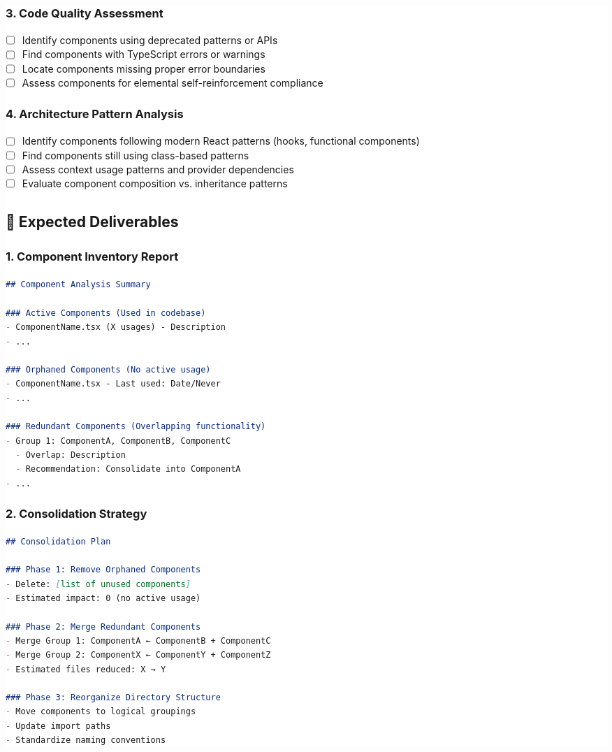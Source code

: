 ### 3. Code Quality Assessment

- [ ] Identify components using deprecated patterns or APIs
- [ ] Find components with TypeScript errors or warnings
- [ ] Locate components missing proper error boundaries
- [ ] Assess components for elemental self-reinforcement compliance

### 4. Architecture Pattern Analysis

- [ ] Identify components following modern React patterns (hooks, functional
      components)
- [ ] Find components still using class-based patterns
- [ ] Assess context usage patterns and provider dependencies
- [ ] Evaluate component composition vs. inheritance patterns

## 🎯 Expected Deliverables

### 1. **Component Inventory Report**

```markdown
## Component Analysis Summary

### Active Components (Used in codebase)
- ComponentName.tsx (X usages) - Description
- ...

### Orphaned Components (No active usage)
- ComponentName.tsx - Last used: Date/Never
- ...

### Redundant Components (Overlapping functionality)
- Group 1: ComponentA, ComponentB, ComponentC
  - Overlap: Description
  - Recommendation: Consolidate into ComponentA
- ...
```

### 2. **Consolidation Strategy**

```markdown
## Consolidation Plan

### Phase 1: Remove Orphaned Components
- Delete: [list of unused components]
- Estimated impact: 0 (no active usage)

### Phase 2: Merge Redundant Components
- Merge Group 1: ComponentA ← ComponentB + ComponentC
- Merge Group 2: ComponentX ← ComponentY + ComponentZ
- Estimated files reduced: X → Y

### Phase 3: Reorganize Directory Structure
- Move components to logical groupings
- Update import paths
- Standardize naming conventions
```
